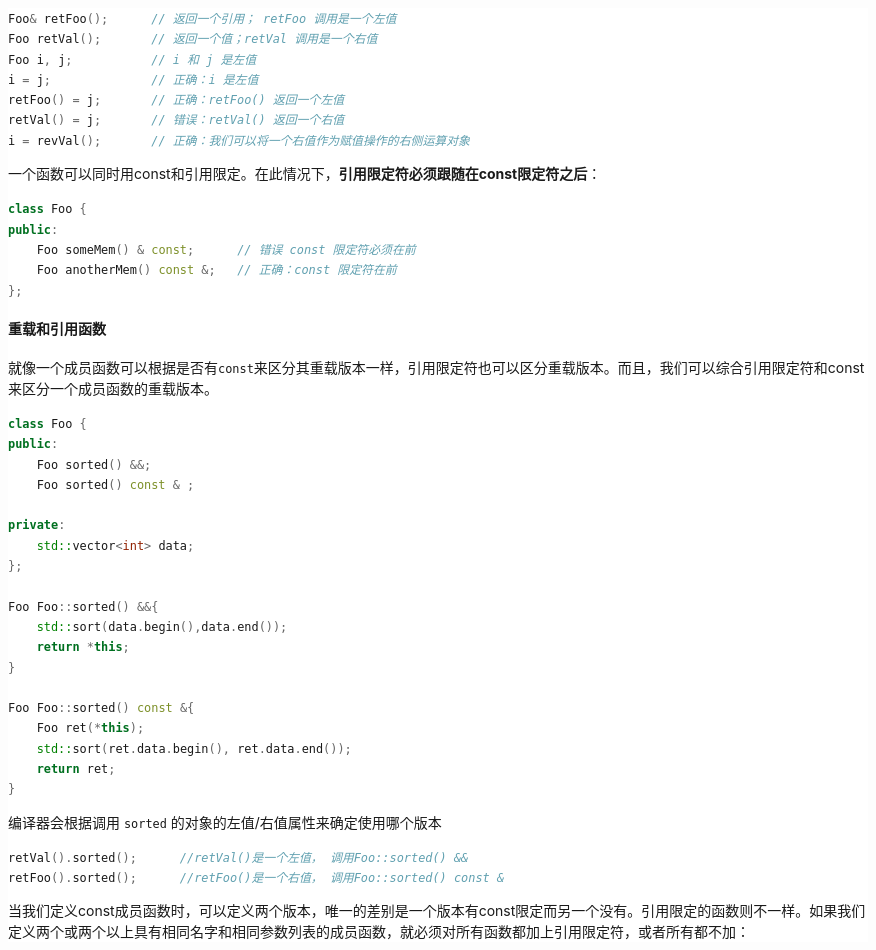 ```cpp
Foo& retFoo();  	// 返回一个引用； retFoo 调用是一个左值
Foo retVal();		// 返回一个值；retVal 调用是一个右值
Foo i, j;			// i 和 j 是左值
i = j;				// 正确：i 是左值
retFoo() = j;		// 正确：retFoo() 返回一个左值
retVal() = j;		// 错误：retVal() 返回一个右值
i = revVal();		// 正确：我们可以将一个右值作为赋值操作的右侧运算对象
```

一个函数可以同时用const和引用限定。在此情况下，**引用限定符必须跟随在const限定符之后**：

```cpp
class Foo {
public:
    Foo someMem() & const;		// 错误 const 限定符必须在前
    Foo anotherMem() const &;	// 正确：const 限定符在前
};
```



#### 重载和引用函数

就像一个成员函数可以根据是否有`const`来区分其重载版本一样，引用限定符也可以区分重载版本。而且，我们可以综合引用限定符和const来区分一个成员函数的重载版本。

```cpp
class Foo {
public:
    Foo sorted() &&;
    Foo sorted() const & ;

private:
    std::vector<int> data;
};

Foo Foo::sorted() &&{
    std::sort(data.begin(),data.end());
    return *this;
}

Foo Foo::sorted() const &{
    Foo ret(*this);
    std::sort(ret.data.begin(), ret.data.end());
    return ret;
}

```

编译器会根据调用 `sorted` 的对象的左值/右值属性来确定使用哪个版本

```cpp
retVal().sorted();		//retVal()是一个左值， 调用Foo::sorted() &&
retFoo().sorted();		//retFoo()是一个右值， 调用Foo::sorted() const &
```

当我们定义const成员函数时，可以定义两个版本，唯一的差别是一个版本有const限定而另一个没有。引用限定的函数则不一样。如果我们定义两个或两个以上具有相同名字和相同参数列表的成员函数，就必须对所有函数都加上引用限定符，或者所有都不加：

